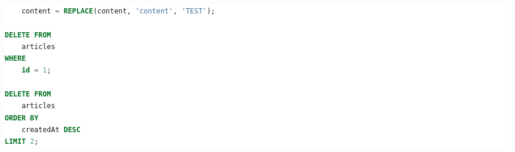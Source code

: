 ```sql
	content = REPLACE(content, 'content', 'TEST');

DELETE FROM
	articles
WHERE
	id = 1;

DELETE FROM
	articles
ORDER BY
	createdAt DESC
LIMIT 2;
```